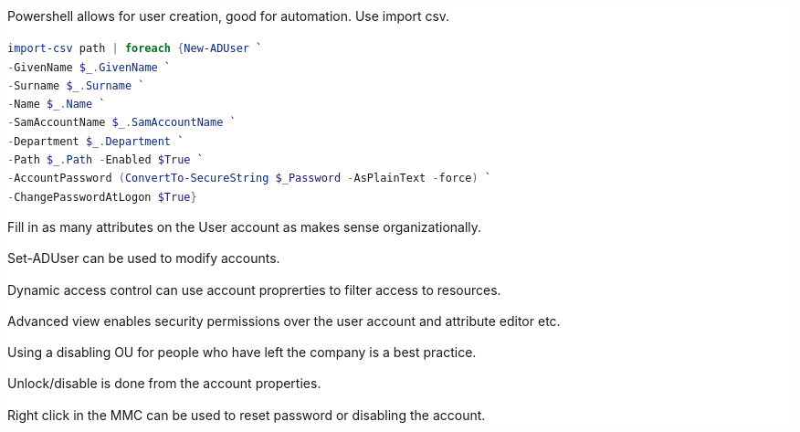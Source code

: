Powershell allows for user creation, good for automation. Use import csv.
``` powershell
import-csv path | foreach {New-ADUser `
-GivenName $_.GivenName `
-Surname $_.Surname `
-Name $_.Name `
-SamAccountName $_.SamAccountName `
-Department $_.Department `
-Path $_.Path -Enabled $True `
-AccountPassword (ConvertTo-SecureString $_Password -AsPlainText -force) `
-ChangePasswordAtLogon $True}
```

Fill in as many attributes on the User account as makes sense organizationally.

Set-ADUser can be used to modify accounts.

Dynamic access control can use account proprerties to filter access to 
resources.

Advanced view enables security permissions over the user account and attribute
editor etc.

Using a disabling OU for people who have left the company is a best practice.

Unlock/disable is done from the account properties.

Right click in the MMC can be used to reset password or disabling the account.
